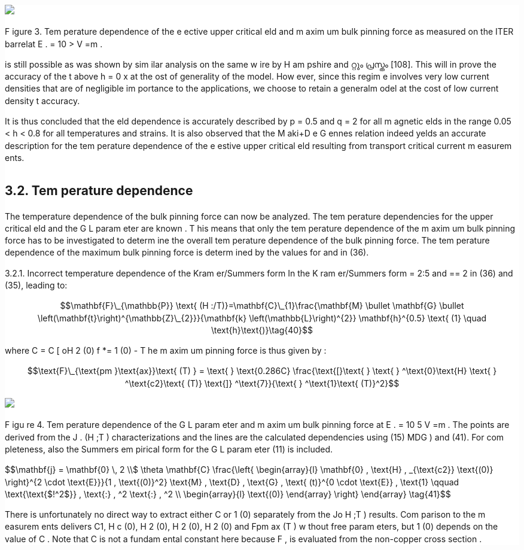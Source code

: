 ![](1__page_20_Figure_1.jpeg)

<span id="page-20-0"></span>F igure 3. Tem perature dependence of the e ective upper critical eld and m axim um bulk pinning force as measured on the ITER barrelat E . = 10 > V =m .

is still possible as was shown by sim ilar analysis on the same w ire by H am pshire and റ്റും പ്രസ്തം [108]. This will in prove the accuracy of the t above h = 0 x at the ost of generality of the model. How ever, since this regim e involves very low current densities that are of negligible im portance to the applications, we choose to retain a generalm odel at the cost of low current density t accuracy.

It is thus concluded that the eld dependence is accurately described by p = 0.5 and q = 2 for all m agnetic elds in the range 0.05 < h < 0.8 for all temperatures and strains. It is also observed that the M aki+D e G ennes relation indeed yelds an accurate description for the tem perature dependence of the e estive upper critical eld resulting from transport critical current m easurem ents.

## 3.2. Tem perature dependence

The temperature dependence of the bulk pinning force can now be analyzed. The tem perature dependencies for the upper critical eld and the G L param eter are known . T his means that only the tem perature dependence of the m axim um bulk pinning force has to be investigated to determ ine the overall tem perature dependence of the bulk pinning force. The tem perature dependence of the maximum bulk pinning force is determ ined by the values for and in (36).

<span id="page-20-2"></span>3.2.1. Incorrect temperature dependence of the Kram er/Summers form In the K ram er/Summers form = 2:5 and == 2 in (36) and (35), leading to:

$$\mathbf{F}\_{\mathbb{P}} \text{ (H :/T)}=\mathbf{C}\_{1}\frac{\mathbf{M} \bullet \mathbf{G} \bullet \left(\mathbf{t}\right)^{\mathbb{Z}\_{2}}}{\mathbf{k} \left(\mathbb{L}\right)^{2}} \mathbf{h}^{0.5} \text{ (1} \quad \text{h}\text{)}\tag{40}$$

<span id="page-20-1"></span>where C = C [ oH 2 (0) f \*= 1 (0) - T he m axim um pinning force is thus given by :

$$\text{F}\_{\text{pm }\text{ax}}\text{ (T) } = \text{ } \text{0.286C} \frac{\text{[}\text{ } \text{ } ^\text{0}\text{H} \text{ } ^\text{c2}\text{ (T)} \text{]} ^\text{7}}{\text{ } ^\text{1}\text{ (T)}^2}$$

![](1__page_21_Figure_1.jpeg)

<span id="page-21-0"></span>F igu re 4. Tem perature dependence of the G L param eter and m axim um bulk pinning force at E . = 10 5 V =m . The points are derived from the J . (H ;T ) characterizations and the lines are the calculated dependencies using (15) MDG ) and (41). For com pleteness, also the Summers em pirical form for the G L param eter (11) is included.

$$\mathbf{j} = \mathbf{0} \, 2 \\$ \theta \mathbf{C} \frac{\left\{ \begin{array}{l} \mathbf{0} \, \text{H} \, \_{\text{c2}} \text{(0)} \right\}^{2 \cdot \text{E}}}{1 \, \text{(0)}^2} \text{M} \, \text{D} \, \text{G} \, \text{ (t)}^{0 \cdot \text{E}} \, \text{1} \qquad \text{\text{\$\!^2\$}} \, \text{:} \, ^2 \text{:} \, ^2 \\\\ \begin{array}{l} \text{(0)} \end{array} \right\} \end{array} \tag{41}$$

There is unfortunately no direct way to extract either C or 1 (0) separately from the Jo H ;T ) results. Com parison to the m easurem ents delivers C1, H c (0), H 2 (0), H 2 (0), H 2 (0) and Fpm ax (T ) w thout free param eters, but 1 (0) depends on the value of C . Note that C is not a fundam ental constant here because F , is evaluated from the non-copper cross section .
